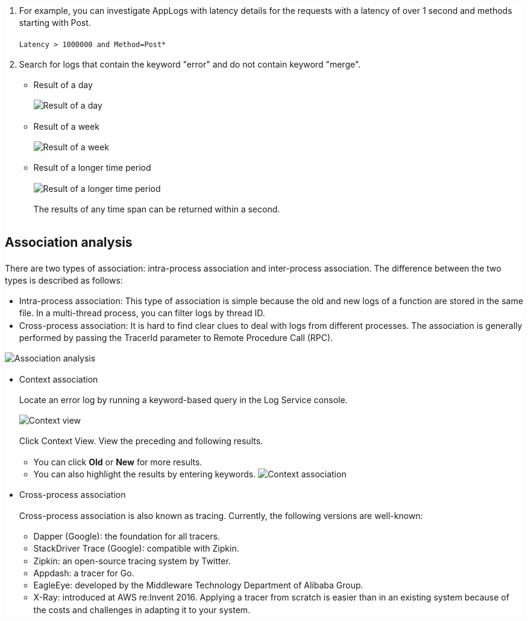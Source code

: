 1.  For example, you can investigate AppLogs with latency details for the requests with a latency of over 1 second and methods starting with Post.

    ```
    Latency > 1000000 and Method=Post*
    ```

2.  Search for logs that contain the keyword "error" and do not contain keyword "merge".
    -   Result of a day

        ![Result of a day](https://static-aliyun-doc.oss-cn-hangzhou.aliyuncs.com/assets/img/en-US/8784688951/p32437.png)

    -   Result of a week

        ![Result of a week](https://static-aliyun-doc.oss-cn-hangzhou.aliyuncs.com/assets/img/en-US/8784688951/p32438.png)

    -   Result of a longer time period

        ![Result of a longer time period](https://static-aliyun-doc.oss-cn-hangzhou.aliyuncs.com/assets/img/en-US/8784688951/p32439.png)

        The results of any time span can be returned within a second.


## Association analysis

There are two types of association: intra-process association and inter-process association. The difference between the two types is described as follows:

-   Intra-process association: This type of association is simple because the old and new logs of a function are stored in the same file. In a multi-thread process, you can filter logs by thread ID.
-   Cross-process association: It is hard to find clear clues to deal with logs from different processes. The association is generally performed by passing the TracerId parameter to Remote Procedure Call \(RPC\).

![Association analysis](https://static-aliyun-doc.oss-cn-hangzhou.aliyuncs.com/assets/img/en-US/8784688951/p32440.png)

-   Context association

    Locate an error log by running a keyword-based query in the Log Service console.

    ![Context view](https://static-aliyun-doc.oss-cn-hangzhou.aliyuncs.com/assets/img/en-US/6779990061/p32441.png)

    Click Context View. View the preceding and following results.

    -   You can click **Old** or **New** for more results.
    -   You can also highlight the results by entering keywords.
    ![Context association](https://static-aliyun-doc.oss-cn-hangzhou.aliyuncs.com/assets/img/en-US/6779990061/p32442.png)

-   Cross-process association

    Cross-process association is also known as tracing. Currently, the following versions are well-known:

    -   Dapper \(Google\): the foundation for all tracers.
    -   StackDriver Trace \(Google\): compatible with Zipkin.
    -   Zipkin: an open-source tracing system by Twitter.
    -   Appdash: a tracer for Go.
    -   EagleEye: developed by the Middleware Technology Department of Alibaba Group.
    -   X-Ray: introduced at AWS re:Invent 2016.
    Applying a tracer from scratch is easier than in an existing system because of the costs and challenges in adapting it to your system.
